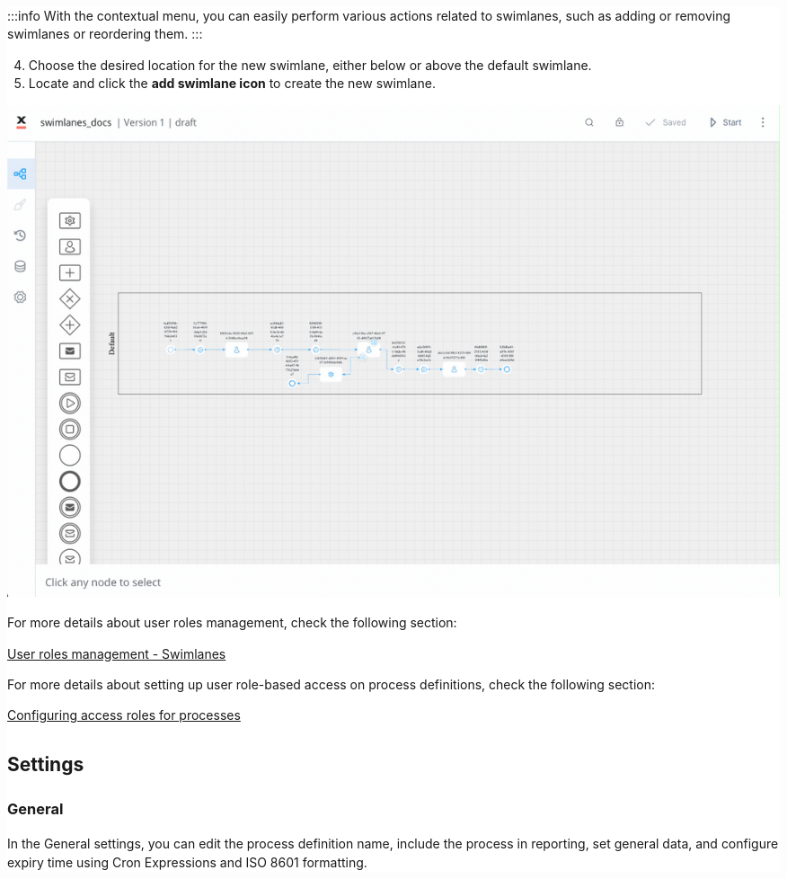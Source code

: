 :::info
With the contextual menu, you can easily perform various actions related to swimlanes, such as adding or removing swimlanes or reordering them. 
:::

4. Choose the desired location for the new swimlane, either below or above the default swimlane.
5. Locate and click the **add swimlane icon** to create the new swimlane.

![](../../img/swimlanes_docs.gif)


For more details about user roles management, check the following section:

[User roles management - Swimlanes](../../../platform-deep-dive/user-roles-management/swimlanes.md)

For more details about setting up user role-based access on process definitions, check the following section:

[Configuring access roles for processes](../../../platform-setup-guides/flowx-engine-setup-guide/configuring-access-roles-for-processes.md)

## Settings

### General

In the General settings, you can edit the process definition name, include the process in reporting, set general data, and configure expiry time using Cron Expressions and ISO 8601 formatting.
